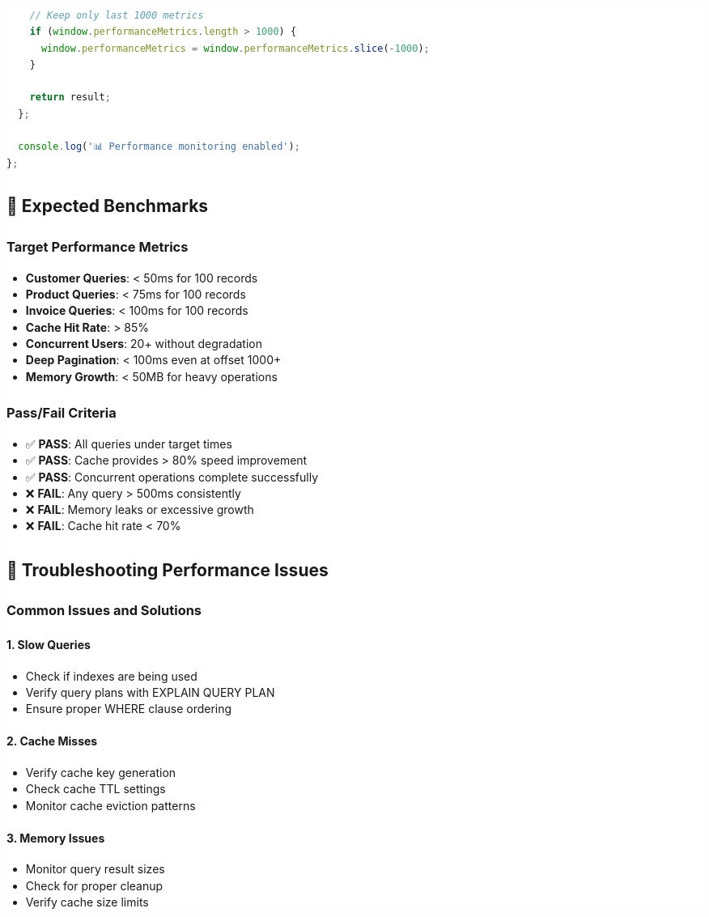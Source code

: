 ```typescript
    // Keep only last 1000 metrics
    if (window.performanceMetrics.length > 1000) {
      window.performanceMetrics = window.performanceMetrics.slice(-1000);
    }
    
    return result;
  };
  
  console.log('📊 Performance monitoring enabled');
};
```

## 🎯 Expected Benchmarks

### Target Performance Metrics
- **Customer Queries**: < 50ms for 100 records
- **Product Queries**: < 75ms for 100 records  
- **Invoice Queries**: < 100ms for 100 records
- **Cache Hit Rate**: > 85%
- **Concurrent Users**: 20+ without degradation
- **Deep Pagination**: < 100ms even at offset 1000+
- **Memory Growth**: < 50MB for heavy operations

### Pass/Fail Criteria
- ✅ **PASS**: All queries under target times
- ✅ **PASS**: Cache provides > 80% speed improvement
- ✅ **PASS**: Concurrent operations complete successfully
- ❌ **FAIL**: Any query > 500ms consistently
- ❌ **FAIL**: Memory leaks or excessive growth
- ❌ **FAIL**: Cache hit rate < 70%

## 🔧 Troubleshooting Performance Issues

### Common Issues and Solutions

#### 1. Slow Queries
- Check if indexes are being used
- Verify query plans with EXPLAIN QUERY PLAN
- Ensure proper WHERE clause ordering

#### 2. Cache Misses
- Verify cache key generation
- Check cache TTL settings
- Monitor cache eviction patterns

#### 3. Memory Issues
- Monitor query result sizes
- Check for proper cleanup
- Verify cache size limits
